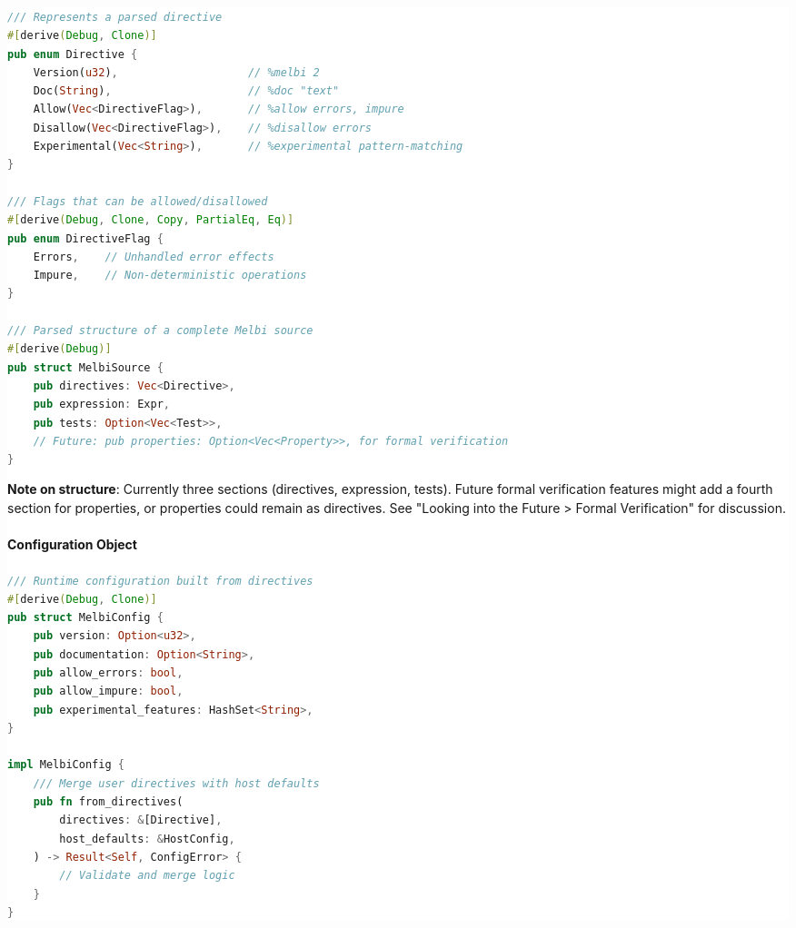 ```rust
/// Represents a parsed directive
#[derive(Debug, Clone)]
pub enum Directive {
    Version(u32),                    // %melbi 2
    Doc(String),                     // %doc "text"
    Allow(Vec<DirectiveFlag>),       // %allow errors, impure
    Disallow(Vec<DirectiveFlag>),    // %disallow errors
    Experimental(Vec<String>),       // %experimental pattern-matching
}

/// Flags that can be allowed/disallowed
#[derive(Debug, Clone, Copy, PartialEq, Eq)]
pub enum DirectiveFlag {
    Errors,    // Unhandled error effects
    Impure,    // Non-deterministic operations
}

/// Parsed structure of a complete Melbi source
#[derive(Debug)]
pub struct MelbiSource {
    pub directives: Vec<Directive>,
    pub expression: Expr,
    pub tests: Option<Vec<Test>>,
    // Future: pub properties: Option<Vec<Property>>, for formal verification
}
```

**Note on structure**: Currently three sections (directives, expression, tests). Future formal verification features might add a fourth section for properties, or properties could remain as directives. See "Looking into the Future > Formal Verification" for discussion.

#### Configuration Object

```rust
/// Runtime configuration built from directives
#[derive(Debug, Clone)]
pub struct MelbiConfig {
    pub version: Option<u32>,
    pub documentation: Option<String>,
    pub allow_errors: bool,
    pub allow_impure: bool,
    pub experimental_features: HashSet<String>,
}

impl MelbiConfig {
    /// Merge user directives with host defaults
    pub fn from_directives(
        directives: &[Directive],
        host_defaults: &HostConfig,
    ) -> Result<Self, ConfigError> {
        // Validate and merge logic
    }
}
```
